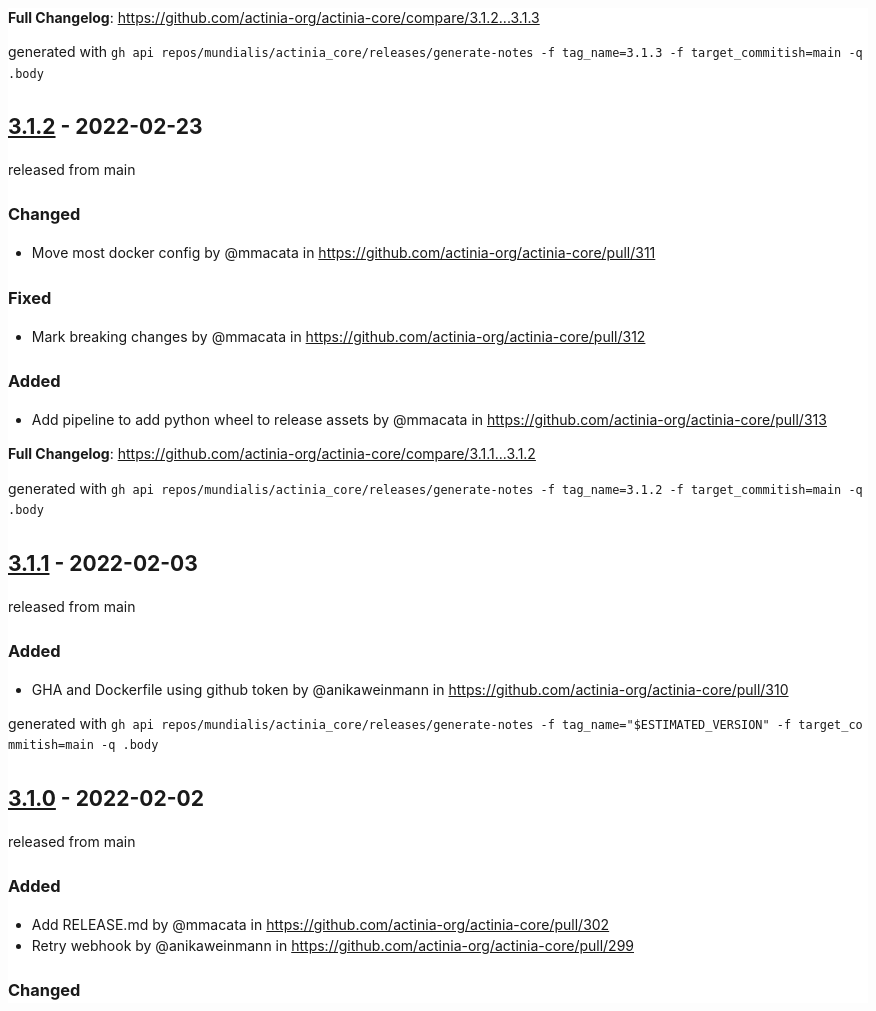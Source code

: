 **Full Changelog**: https://github.com/actinia-org/actinia-core/compare/3.1.2...3.1.3

generated with `gh api repos/mundialis/actinia_core/releases/generate-notes -f tag_name=3.1.3 -f target_commitish=main -q .body`

## [3.1.2](https://github.com/actinia-org/actinia-core/releases/tag/3.1.2) - 2022-02-23

released from main

### Changed

* Move most docker config by @mmacata in https://github.com/actinia-org/actinia-core/pull/311

### Fixed

* Mark breaking changes by @mmacata in https://github.com/actinia-org/actinia-core/pull/312

### Added

* Add pipeline to add python wheel to release assets by @mmacata in https://github.com/actinia-org/actinia-core/pull/313

**Full Changelog**: https://github.com/actinia-org/actinia-core/compare/3.1.1...3.1.2

generated with `gh api repos/mundialis/actinia_core/releases/generate-notes -f tag_name=3.1.2 -f target_commitish=main -q .body`

## [3.1.1](https://github.com/actinia-org/actinia-core/releases/tag/3.1.1) - 2022-02-03

released from main

### Added

* GHA and Dockerfile using github token by @anikaweinmann in https://github.com/actinia-org/actinia-core/pull/310

generated with `gh api repos/mundialis/actinia_core/releases/generate-notes -f tag_name="$ESTIMATED_VERSION" -f target_commitish=main -q .body`

## [3.1.0](https://github.com/actinia-org/actinia-core/releases/tag/3.1.0) - 2022-02-02

released from main

### Added

* Add RELEASE.md by @mmacata in https://github.com/actinia-org/actinia-core/pull/302
* Retry webhook by @anikaweinmann in https://github.com/actinia-org/actinia-core/pull/299

### Changed

